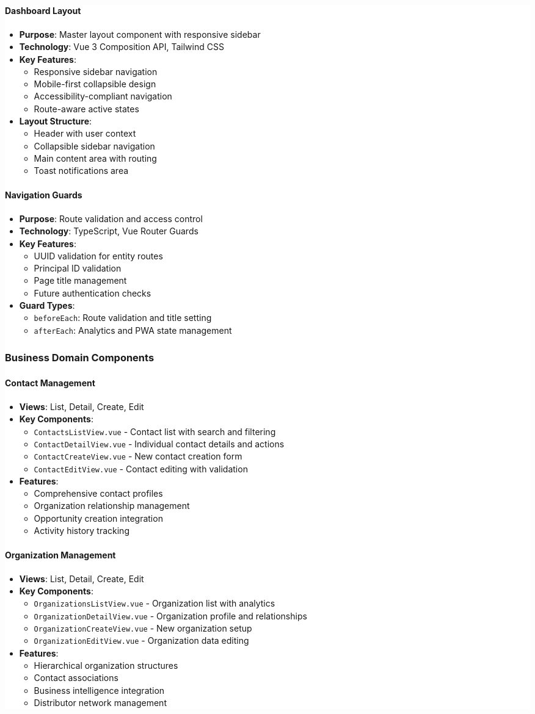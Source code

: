 #### Dashboard Layout
- **Purpose**: Master layout component with responsive sidebar
- **Technology**: Vue 3 Composition API, Tailwind CSS
- **Key Features**:
  - Responsive sidebar navigation
  - Mobile-first collapsible design
  - Accessibility-compliant navigation
  - Route-aware active states
- **Layout Structure**:
  - Header with user context
  - Collapsible sidebar navigation
  - Main content area with routing
  - Toast notifications area

#### Navigation Guards
- **Purpose**: Route validation and access control
- **Technology**: TypeScript, Vue Router Guards
- **Key Features**:
  - UUID validation for entity routes
  - Principal ID validation
  - Page title management
  - Future authentication checks
- **Guard Types**:
  - `beforeEach`: Route validation and title setting
  - `afterEach`: Analytics and PWA state management

### Business Domain Components

#### Contact Management
- **Views**: List, Detail, Create, Edit
- **Key Components**:
  - `ContactsListView.vue` - Contact list with search and filtering
  - `ContactDetailView.vue` - Individual contact details and actions
  - `ContactCreateView.vue` - New contact creation form
  - `ContactEditView.vue` - Contact editing with validation
- **Features**:
  - Comprehensive contact profiles
  - Organization relationship management
  - Opportunity creation integration
  - Activity history tracking

#### Organization Management
- **Views**: List, Detail, Create, Edit
- **Key Components**:
  - `OrganizationsListView.vue` - Organization list with analytics
  - `OrganizationDetailView.vue` - Organization profile and relationships
  - `OrganizationCreateView.vue` - New organization setup
  - `OrganizationEditView.vue` - Organization data editing
- **Features**:
  - Hierarchical organization structures
  - Contact associations
  - Business intelligence integration
  - Distributor network management
